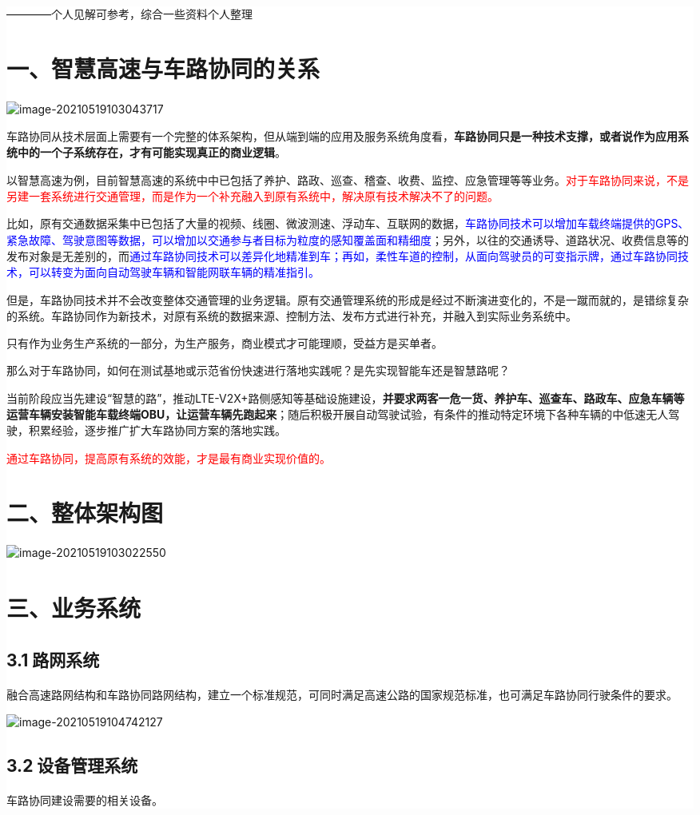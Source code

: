 ————个人见解可参考，综合一些资料个人整理

# 一、智慧高速与车路协同的关系

![image-20210519103043717](https://gitee.com/AiShiYuShiJiePingXing/img/raw/master/img/image-20210519103043717.png)

车路协同从技术层面上需要有一个完整的体系架构，但从端到端的应用及服务系统角度看，**车路协同只是一种技术支撑，或者说作为应用系统中的一个子系统存在，才有可能实现真正的商业逻辑**。



以智慧高速为例，目前智慧高速的系统中中已包括了养护、路政、巡查、稽查、收费、监控、应急管理等等业务。<font color='red'>对于车路协同来说，不是另建一套系统进行交通管理，而是作为一个补充融入到原有系统中，解决原有技术解决不了的问题。</font>



比如，原有交通数据采集中已包括了大量的视频、线圈、微波测速、浮动车、互联网的数据，<font color='blue'>车路协同技术可以增加车载终端提供的GPS、紧急故障、驾驶意图等数据，可以增加以交通参与者目标为粒度的感知覆盖面和精细度</font>；另外，以往的交通诱导、道路状况、收费信息等的发布对象是无差别的，而<font color='blue'>通过车路协同技术可以差异化地精准到车；再如，柔性车道的控制，从面向驾驶员的可变指示牌，通过车路协同技术，可以转变为面向自动驾驶车辆和智能网联车辆的精准指引。</font>



但是，车路协同技术并不会改变整体交通管理的业务逻辑。原有交通管理系统的形成是经过不断演进变化的，不是一蹴而就的，是错综复杂的系统。车路协同作为新技术，对原有系统的数据来源、控制方法、发布方式进行补充，并融入到实际业务系统中。

只有作为业务生产系统的一部分，为生产服务，商业模式才可能理顺，受益方是买单者。



那么对于车路协同，如何在测试基地或示范省份快速进行落地实践呢？是先实现智能车还是智慧路呢？

当前阶段应当先建设“智慧的路”，推动LTE-V2X+路侧感知等基础设施建设，**并要求两客一危一货、养护车、巡查车、路政车、应急车辆等运营车辆安装智能车载终端OBU，让运营车辆先跑起来**；随后积极开展自动驾驶试验，有条件的推动特定环境下各种车辆的中低速无人驾驶，积累经验，逐步推广扩大车路协同方案的落地实践。



<font color='red'>通过车路协同，提高原有系统的效能，才是最有商业实现价值的。</font>



# 二、整体架构图

![image-20210519103022550](https://gitee.com/AiShiYuShiJiePingXing/img/raw/master/img/image-20210519103022550.png)



# 三、业务系统

## 3.1 路网系统

融合高速路网结构和车路协同路网结构，建立一个标准规范，可同时满足高速公路的国家规范标准，也可满足车路协同行驶条件的要求。

![image-20210519104742127](https://gitee.com/AiShiYuShiJiePingXing/img/raw/master/img/image-20210519104742127.png)



## 3.2 设备管理系统

车路协同建设需要的相关设备。
